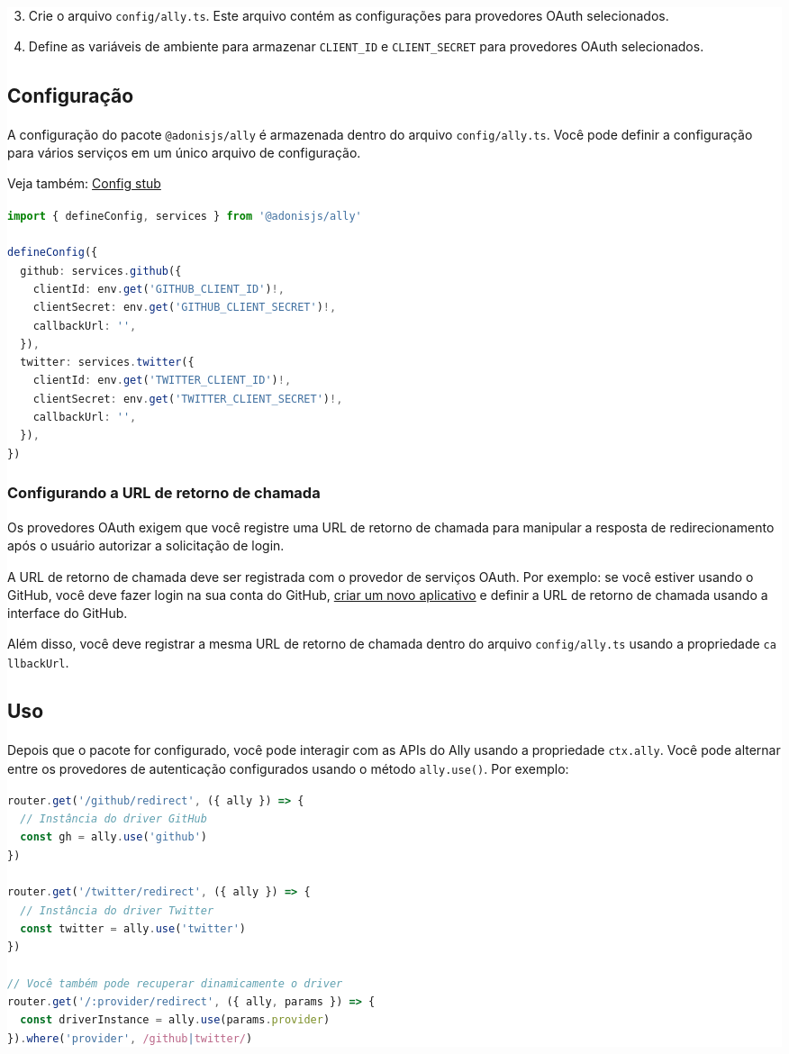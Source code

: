 3. Crie o arquivo `config/ally.ts`. Este arquivo contém as configurações para provedores OAuth selecionados.

4. Define as variáveis ​​de ambiente para armazenar `CLIENT_ID` e `CLIENT_SECRET` para provedores OAuth selecionados.

## Configuração
A configuração do pacote `@adonisjs/ally` é armazenada dentro do arquivo `config/ally.ts`. Você pode definir a configuração para vários serviços em um único arquivo de configuração.

Veja também: [Config stub](https://github.com/adonisjs/ally/blob/main/stubs/config/ally.stub)

```ts
import { defineConfig, services } from '@adonisjs/ally'

defineConfig({
  github: services.github({
    clientId: env.get('GITHUB_CLIENT_ID')!,
    clientSecret: env.get('GITHUB_CLIENT_SECRET')!,
    callbackUrl: '',
  }),
  twitter: services.twitter({
    clientId: env.get('TWITTER_CLIENT_ID')!,
    clientSecret: env.get('TWITTER_CLIENT_SECRET')!,
    callbackUrl: '',
  }),
})
```

### Configurando a URL de retorno de chamada
Os provedores OAuth exigem que você registre uma URL de retorno de chamada para manipular a resposta de redirecionamento após o usuário autorizar a solicitação de login.

A URL de retorno de chamada deve ser registrada com o provedor de serviços OAuth. Por exemplo: se você estiver usando o GitHub, você deve fazer login na sua conta do GitHub, [criar um novo aplicativo](https://docs.github.com/en/apps/oauth-apps/building-oauth-apps/creating-an-oauth-app) e definir a URL de retorno de chamada usando a interface do GitHub.

Além disso, você deve registrar a mesma URL de retorno de chamada dentro do arquivo `config/ally.ts` usando a propriedade `callbackUrl`.

## Uso
Depois que o pacote for configurado, você pode interagir com as APIs do Ally usando a propriedade `ctx.ally`. Você pode alternar entre os provedores de autenticação configurados usando o método `ally.use()`. Por exemplo:

```ts
router.get('/github/redirect', ({ ally }) => {
  // Instância do driver GitHub
  const gh = ally.use('github')
})

router.get('/twitter/redirect', ({ ally }) => {
  // Instância do driver Twitter
  const twitter = ally.use('twitter')
})

// Você também pode recuperar dinamicamente o driver
router.get('/:provider/redirect', ({ ally, params }) => {
  const driverInstance = ally.use(params.provider)
}).where('provider', /github|twitter/)
```
